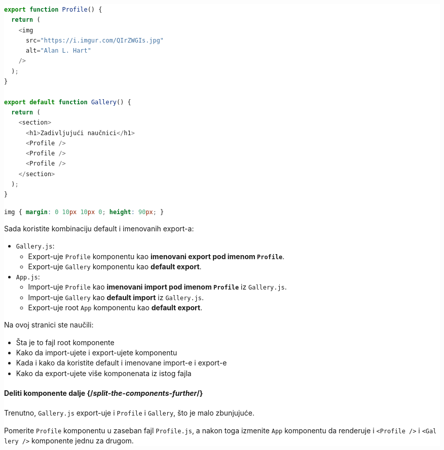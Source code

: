 ```js src/Gallery.js
export function Profile() {
  return (
    <img
      src="https://i.imgur.com/QIrZWGIs.jpg"
      alt="Alan L. Hart"
    />
  );
}

export default function Gallery() {
  return (
    <section>
      <h1>Zadivljujući naučnici</h1>
      <Profile />
      <Profile />
      <Profile />
    </section>
  );
}
```

```css
img { margin: 0 10px 10px 0; height: 90px; }
```

</Sandpack>

Sada koristite kombinaciju default i imenovanih export-a:

* `Gallery.js`:
  - Export-uje `Profile` komponentu kao **imenovani export pod imenom `Profile`**.
  - Export-uje `Gallery` komponentu kao **default export**.
* `App.js`:
  - Import-uje `Profile` kao **imenovani import pod imenom `Profile`** iz `Gallery.js`.
  - Import-uje `Gallery` kao **default import** iz `Gallery.js`.
  - Export-uje root `App` komponentu kao **default export**.

<Recap>

Na ovoj stranici ste naučili:

* Šta je to fajl root komponente
* Kako da import-ujete i export-ujete komponentu
* Kada i kako da koristite default i imenovane import-e i export-e
* Kako da export-ujete više komponenata iz istog fajla

</Recap>

<Challenges>

#### Deliti komponente dalje {/*split-the-components-further*/}

Trenutno, `Gallery.js` export-uje i `Profile` i `Gallery`, što je malo zbunjujuće.

Pomerite `Profile` komponentu u zaseban fajl `Profile.js`, a nakon toga izmenite `App` komponentu da renderuje i `<Profile />` i `<Gallery />` komponente jednu za drugom.
